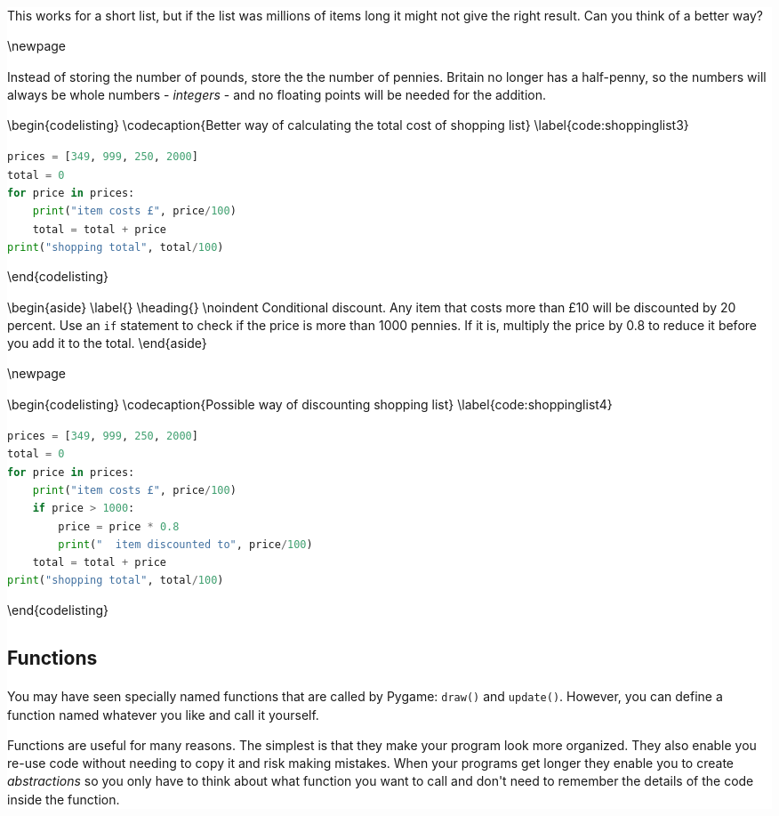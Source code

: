 This works for a short list, but if the list was millions of items long it might not give the right result.  Can you think of a better way?

\newpage

Instead of storing the number of pounds, store the the number of pennies.  Britain no longer has a half-penny, so the numbers will always be whole numbers - *integers* - and
no floating points will be needed for the addition.

\begin{codelisting}
\codecaption{Better way of calculating the total cost of shopping list}
\label{code:shoppinglist3}
```python
prices = [349, 999, 250, 2000]
total = 0
for price in prices:
    print("item costs £", price/100)
    total = total + price
print("shopping total", total/100)
```
\end{codelisting}


\begin{aside}
\label{}
\heading{}
\noindent Conditional discount.  Any item that costs more than £10 will be discounted by 20 percent. Use an `if` statement to check if the price is more than 1000 pennies.
If it is, multiply the price by 0.8 to reduce it before you add it to the total.
\end{aside} 

\newpage

\begin{codelisting}
\codecaption{Possible way of discounting shopping list}
\label{code:shoppinglist4}
```python
prices = [349, 999, 250, 2000]
total = 0
for price in prices:
    print("item costs £", price/100)
    if price > 1000:
        price = price * 0.8
        print("  item discounted to", price/100)
    total = total + price
print("shopping total", total/100)
```
\end{codelisting}

## Functions

You may have seen specially named functions that are called by Pygame: `draw()` and `update()`.
However, you can define a function named whatever you like and call it yourself.

Functions are useful for many reasons. The simplest is that they make your program look more organized. They also enable you re-use code without
needing to copy it and risk making mistakes.  When your programs get longer they enable you to create *abstractions* so you only have to think about
what function you want to call and don't need to remember the details of the code inside the function.


[^afoot]: There are other kinds of list that are not arrays but this need not concern the beginner.